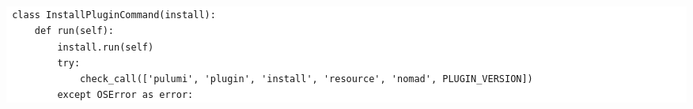 ```diff
 class InstallPluginCommand(install):
     def run(self):
         install.run(self)
         try:
             check_call(['pulumi', 'plugin', 'install', 'resource', 'nomad', PLUGIN_VERSION])
         except OSError as error:
```

